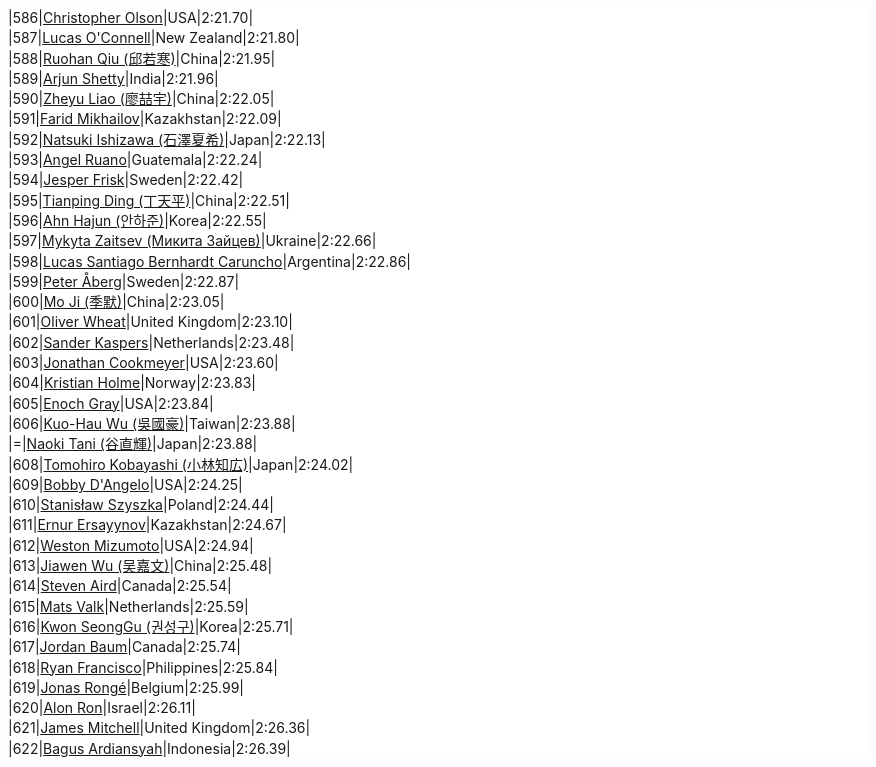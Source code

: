 |586|[Christopher Olson](https://www.worldcubeassociation.org/persons/2009OLSO01)|USA|2:21.70|  
|587|[Lucas O'Connell](https://www.worldcubeassociation.org/persons/2016OCON02)|New Zealand|2:21.80|  
|588|[Ruohan Qiu (邱若寒)](https://www.worldcubeassociation.org/persons/2012QIUR01)|China|2:21.95|  
|589|[Arjun Shetty](https://www.worldcubeassociation.org/persons/2015SHET05)|India|2:21.96|  
|590|[Zheyu Liao (廖喆宇)](https://www.worldcubeassociation.org/persons/2018LIAO08)|China|2:22.05|  
|591|[Farid Mikhailov](https://www.worldcubeassociation.org/persons/2015MIKH04)|Kazakhstan|2:22.09|  
|592|[Natsuki Ishizawa (石澤夏希)](https://www.worldcubeassociation.org/persons/2014ISHI04)|Japan|2:22.13|  
|593|[Angel Ruano](https://www.worldcubeassociation.org/persons/2013MOLI04)|Guatemala|2:22.24|  
|594|[Jesper Frisk](https://www.worldcubeassociation.org/persons/2017FRIS01)|Sweden|2:22.42|  
|595|[Tianping Ding (丁天平)](https://www.worldcubeassociation.org/persons/2016DING05)|China|2:22.51|  
|596|[Ahn Hajun (안하준)](https://www.worldcubeassociation.org/persons/2013HAJU01)|Korea|2:22.55|  
|597|[Mykyta Zaitsev (Микита Зайцев)](https://www.worldcubeassociation.org/persons/2014ZAIT01)|Ukraine|2:22.66|  
|598|[Lucas Santiago Bernhardt Caruncho](https://www.worldcubeassociation.org/persons/2008CARU01)|Argentina|2:22.86|  
|599|[Peter Åberg](https://www.worldcubeassociation.org/persons/2013ABER01)|Sweden|2:22.87|  
|600|[Mo Ji (季默)](https://www.worldcubeassociation.org/persons/2010JIMO01)|China|2:23.05|  
|601|[Oliver Wheat](https://www.worldcubeassociation.org/persons/2016WHEA01)|United Kingdom|2:23.10|  
|602|[Sander Kaspers](https://www.worldcubeassociation.org/persons/2006KASP02)|Netherlands|2:23.48|  
|603|[Jonathan Cookmeyer](https://www.worldcubeassociation.org/persons/2010COOK01)|USA|2:23.60|  
|604|[Kristian Holme](https://www.worldcubeassociation.org/persons/2013HOLM01)|Norway|2:23.83|  
|605|[Enoch Gray](https://www.worldcubeassociation.org/persons/2012GRAY01)|USA|2:23.84|  
|606|[Kuo-Hau Wu (吳國豪)](https://www.worldcubeassociation.org/persons/2008WUKU01)|Taiwan|2:23.88|  
|=|[Naoki Tani (谷直輝)](https://www.worldcubeassociation.org/persons/2017TANI04)|Japan|2:23.88|  
|608|[Tomohiro Kobayashi (小林知広)](https://www.worldcubeassociation.org/persons/2013KOBA01)|Japan|2:24.02|  
|609|[Bobby D'Angelo](https://www.worldcubeassociation.org/persons/2008DANG01)|USA|2:24.25|  
|610|[Stanisław Szyszka](https://www.worldcubeassociation.org/persons/2016SZYS02)|Poland|2:24.44|  
|611|[Ernur Ersayynov](https://www.worldcubeassociation.org/persons/2017ERSA01)|Kazakhstan|2:24.67|  
|612|[Weston Mizumoto](https://www.worldcubeassociation.org/persons/2008MIZU01)|USA|2:24.94|  
|613|[Jiawen Wu (吴嘉文)](https://www.worldcubeassociation.org/persons/2010WUJI01)|China|2:25.48|  
|614|[Steven Aird](https://www.worldcubeassociation.org/persons/2017AIRD01)|Canada|2:25.54|  
|615|[Mats Valk](https://www.worldcubeassociation.org/persons/2007VALK01)|Netherlands|2:25.59|  
|616|[Kwon SeongGu (권성구)](https://www.worldcubeassociation.org/persons/2018SEON02)|Korea|2:25.71|  
|617|[Jordan Baum](https://www.worldcubeassociation.org/persons/2017BAUM02)|Canada|2:25.74|  
|618|[Ryan Francisco](https://www.worldcubeassociation.org/persons/2013FRAN04)|Philippines|2:25.84|  
|619|[Jonas Rongé](https://www.worldcubeassociation.org/persons/2014RONG01)|Belgium|2:25.99|  
|620|[Alon Ron](https://www.worldcubeassociation.org/persons/2017RONA02)|Israel|2:26.11|  
|621|[James Mitchell](https://www.worldcubeassociation.org/persons/2016MITC06)|United Kingdom|2:26.36|  
|622|[Bagus Ardiansyah](https://www.worldcubeassociation.org/persons/2011ARDI03)|Indonesia|2:26.39|  